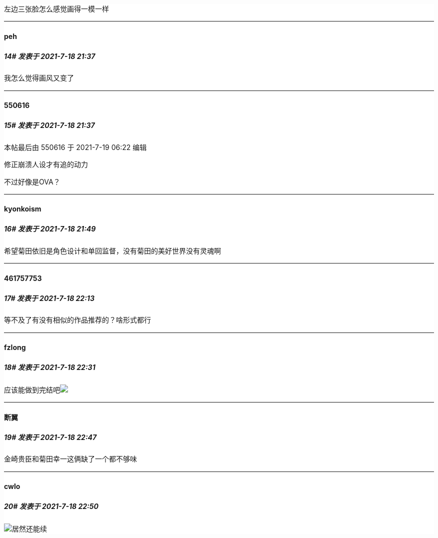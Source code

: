 左边三张脸怎么感觉画得一模一样

*****

####  peh  
##### 14#       发表于 2021-7-18 21:37

我怎么觉得画风又变了

*****

####  550616  
##### 15#       发表于 2021-7-18 21:37

 本帖最后由 550616 于 2021-7-19 06:22 编辑 

修正崩溃人设才有追的动力

不过好像是OVA？

*****

####  kyonkoism  
##### 16#       发表于 2021-7-18 21:49

希望菊田依旧是角色设计和单回监督，没有菊田的美好世界没有灵魂啊

*****

####  461757753  
##### 17#       发表于 2021-7-18 22:13

等不及了有没有相似的作品推荐的？啥形式都行

*****

####  fzlong  
##### 18#       发表于 2021-7-18 22:31

应该能做到完结吧<img src="https://static.saraba1st.com/image/smiley/face2017/203.png" referrerpolicy="no-referrer">

*****

####  断翼  
##### 19#       发表于 2021-7-18 22:47

金崎贵臣和菊田幸一这俩缺了一个都不够味

*****

####  cwlo  
##### 20#       发表于 2021-7-18 22:50

<img src="https://static.saraba1st.com/image/smiley/face2017/037.png" referrerpolicy="no-referrer">居然还能续
